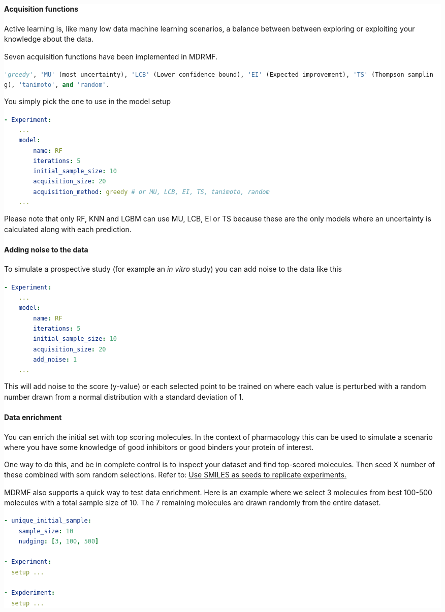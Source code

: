 ```yaml
```

#### Acquisition functions
Active learning is, like many low data machine learning scenarios, a balance between between exploring or exploiting your knowledge about the data.

Seven acquisition functions have been implemented in MDRMF.
```python
'greedy', 'MU' (most uncertainty), 'LCB' (Lower confidence bound), 'EI' (Expected improvement), 'TS' (Thompson sampling), 'tanimoto', and 'random'.
```
You simply pick the one to use in the model setup
```yaml
- Experiment:
    ...
    model:
        name: RF
        iterations: 5
        initial_sample_size: 10
        acquisition_size: 20
        acquisition_method: greedy # or MU, LCB, EI, TS, tanimoto, random
    ...
```
Please note that only RF, KNN and LGBM can use MU, LCB, EI or TS because these are the only models where an uncertainty is calculated along with each prediction.

####  Adding noise to the data
To simulate a prospective study (for example an _in vitro_ study) you can add noise to the data like this
```yaml
- Experiment:
    ...
    model:
        name: RF
        iterations: 5
        initial_sample_size: 10
        acquisition_size: 20
        add_noise: 1
    ...
```
This will add noise to the score (y-value) or each selected point to be trained on where each value is perturbed with a random number drawn from a normal distribution with a standard deviation of 1.

#### Data enrichment
You can enrich the initial set with top scoring molecules. In the context of pharmacology this can be used to simulate a scenario where you have some knowledge of good inhibitors or good binders your protein of interest.

One way to do this, and be in complete control is to inspect your dataset and find top-scored molecules. Then seed X number of these combined with som random selections. Refer to: [Use SMILES as seeds to replicate experiments.](#use-smiles-as-seeds-to-replicate-experiments)

MDRMF also supports a quick way to test data enrichment.
Here is an example where we select 3 molecules from best 100-500 molecules with a total sample size of 10. The 7 remaining molecules are drawn randomly from the entire dataset.
```yaml
- unique_initial_sample:
    sample_size: 10
    nudging: [3, 100, 500]

- Experiment:
  setup ...

- Expderiment:
  setup ...
```